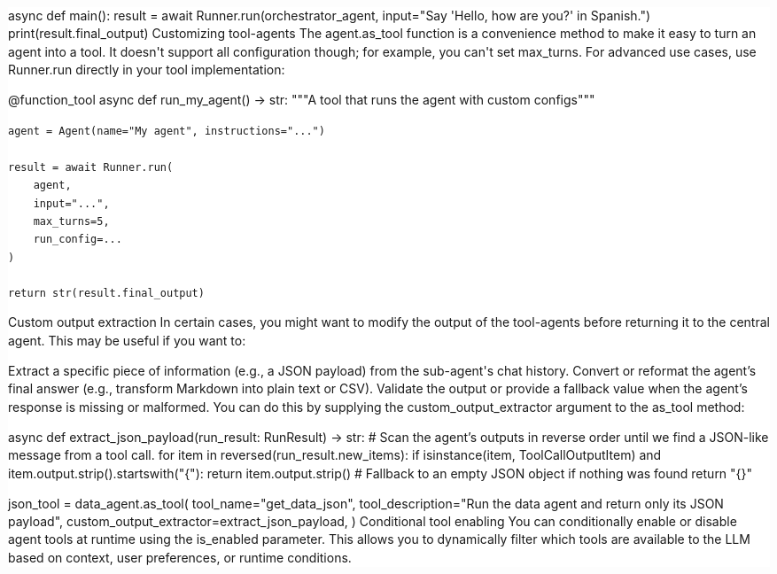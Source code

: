 async def main():
    result = await Runner.run(orchestrator_agent, input="Say 'Hello, how are you?' in Spanish.")
    print(result.final_output)
Customizing tool-agents
The agent.as_tool function is a convenience method to make it easy to turn an agent into a tool. It doesn't support all configuration though; for example, you can't set max_turns. For advanced use cases, use Runner.run directly in your tool implementation:


@function_tool
async def run_my_agent() -> str:
    """A tool that runs the agent with custom configs"""

    agent = Agent(name="My agent", instructions="...")

    result = await Runner.run(
        agent,
        input="...",
        max_turns=5,
        run_config=...
    )

    return str(result.final_output)
Custom output extraction
In certain cases, you might want to modify the output of the tool-agents before returning it to the central agent. This may be useful if you want to:

Extract a specific piece of information (e.g., a JSON payload) from the sub-agent's chat history.
Convert or reformat the agent’s final answer (e.g., transform Markdown into plain text or CSV).
Validate the output or provide a fallback value when the agent’s response is missing or malformed.
You can do this by supplying the custom_output_extractor argument to the as_tool method:


async def extract_json_payload(run_result: RunResult) -> str:
    # Scan the agent’s outputs in reverse order until we find a JSON-like message from a tool call.
    for item in reversed(run_result.new_items):
        if isinstance(item, ToolCallOutputItem) and item.output.strip().startswith("{"):
            return item.output.strip()
    # Fallback to an empty JSON object if nothing was found
    return "{}"


json_tool = data_agent.as_tool(
    tool_name="get_data_json",
    tool_description="Run the data agent and return only its JSON payload",
    custom_output_extractor=extract_json_payload,
)
Conditional tool enabling
You can conditionally enable or disable agent tools at runtime using the is_enabled parameter. This allows you to dynamically filter which tools are available to the LLM based on context, user preferences, or runtime conditions.
